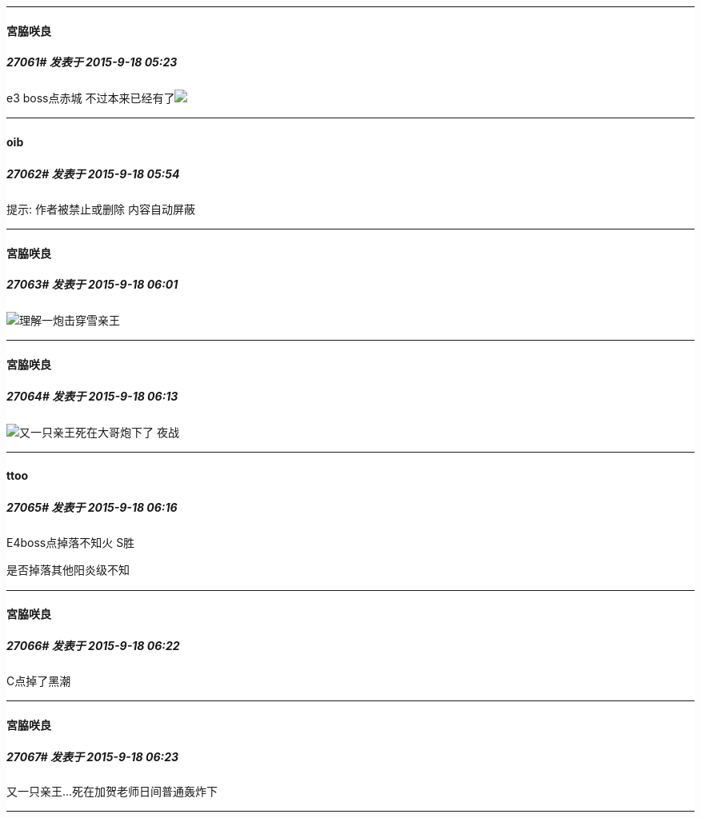 *****

####  宮脇咲良  
##### 27061#       发表于 2015-9-18 05:23

e3 boss点赤城 不过本来已经有了<img src="https://static.saraba1st.com/image/smiley/normal/064.gif" referrerpolicy="no-referrer">

*****

####  oib  
##### 27062#       发表于 2015-9-18 05:54

提示: 作者被禁止或删除 内容自动屏蔽

*****

####  宮脇咲良  
##### 27063#       发表于 2015-9-18 06:01

<img src="https://static.saraba1st.com/image/smiley/normal/020.gif" referrerpolicy="no-referrer">理解一炮击穿雪亲王

*****

####  宮脇咲良  
##### 27064#       发表于 2015-9-18 06:13

<img src="https://static.saraba1st.com/image/smiley/normal/041.gif" referrerpolicy="no-referrer">又一只亲王死在大哥炮下了 夜战

*****

####  ttoo  
##### 27065#       发表于 2015-9-18 06:16

E4boss点掉落不知火 S胜

是否掉落其他阳炎级不知

*****

####  宮脇咲良  
##### 27066#       发表于 2015-9-18 06:22

C点掉了黑潮

*****

####  宮脇咲良  
##### 27067#       发表于 2015-9-18 06:23

又一只亲王...死在加贺老师日间普通轰炸下

*****
